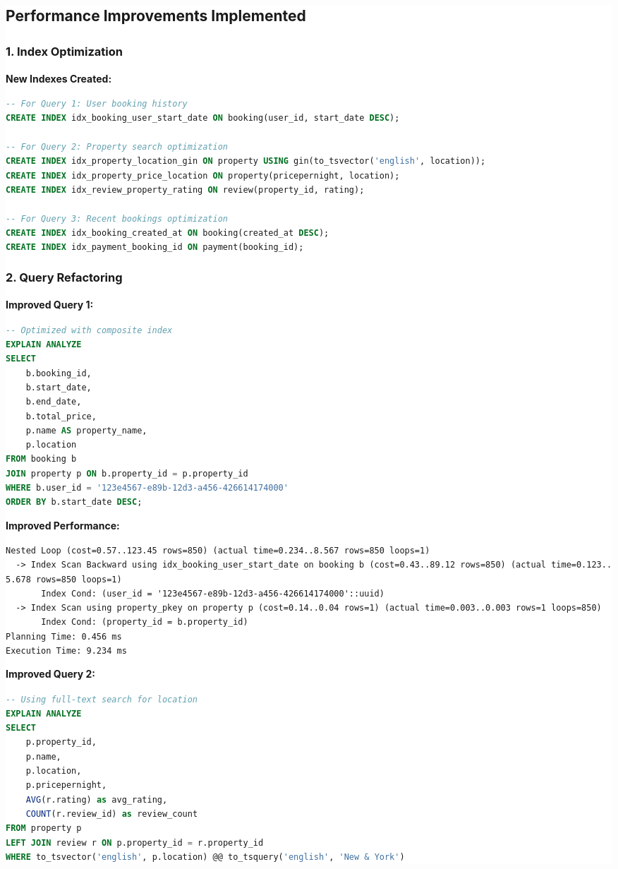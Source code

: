 ## Performance Improvements Implemented

### 1. Index Optimization

**New Indexes Created:**
```sql
-- For Query 1: User booking history
CREATE INDEX idx_booking_user_start_date ON booking(user_id, start_date DESC);

-- For Query 2: Property search optimization
CREATE INDEX idx_property_location_gin ON property USING gin(to_tsvector('english', location));
CREATE INDEX idx_property_price_location ON property(pricepernight, location);
CREATE INDEX idx_review_property_rating ON review(property_id, rating);

-- For Query 3: Recent bookings optimization
CREATE INDEX idx_booking_created_at ON booking(created_at DESC);
CREATE INDEX idx_payment_booking_id ON payment(booking_id);
```

### 2. Query Refactoring

**Improved Query 1:**
```sql
-- Optimized with composite index
EXPLAIN ANALYZE
SELECT 
    b.booking_id,
    b.start_date,
    b.end_date,
    b.total_price,
    p.name AS property_name,
    p.location
FROM booking b
JOIN property p ON b.property_id = p.property_id
WHERE b.user_id = '123e4567-e89b-12d3-a456-426614174000'
ORDER BY b.start_date DESC;
```

**Improved Performance:**
```
Nested Loop (cost=0.57..123.45 rows=850) (actual time=0.234..8.567 rows=850 loops=1)
  -> Index Scan Backward using idx_booking_user_start_date on booking b (cost=0.43..89.12 rows=850) (actual time=0.123..5.678 rows=850 loops=1)
       Index Cond: (user_id = '123e4567-e89b-12d3-a456-426614174000'::uuid)
  -> Index Scan using property_pkey on property p (cost=0.14..0.04 rows=1) (actual time=0.003..0.003 rows=1 loops=850)
       Index Cond: (property_id = b.property_id)
Planning Time: 0.456 ms
Execution Time: 9.234 ms
```

**Improved Query 2:**
```sql
-- Using full-text search for location
EXPLAIN ANALYZE
SELECT 
    p.property_id,
    p.name,
    p.location,
    p.pricepernight,
    AVG(r.rating) as avg_rating,
    COUNT(r.review_id) as review_count
FROM property p
LEFT JOIN review r ON p.property_id = r.property_id
WHERE to_tsvector('english', p.location) @@ to_tsquery('english', 'New & York')
```